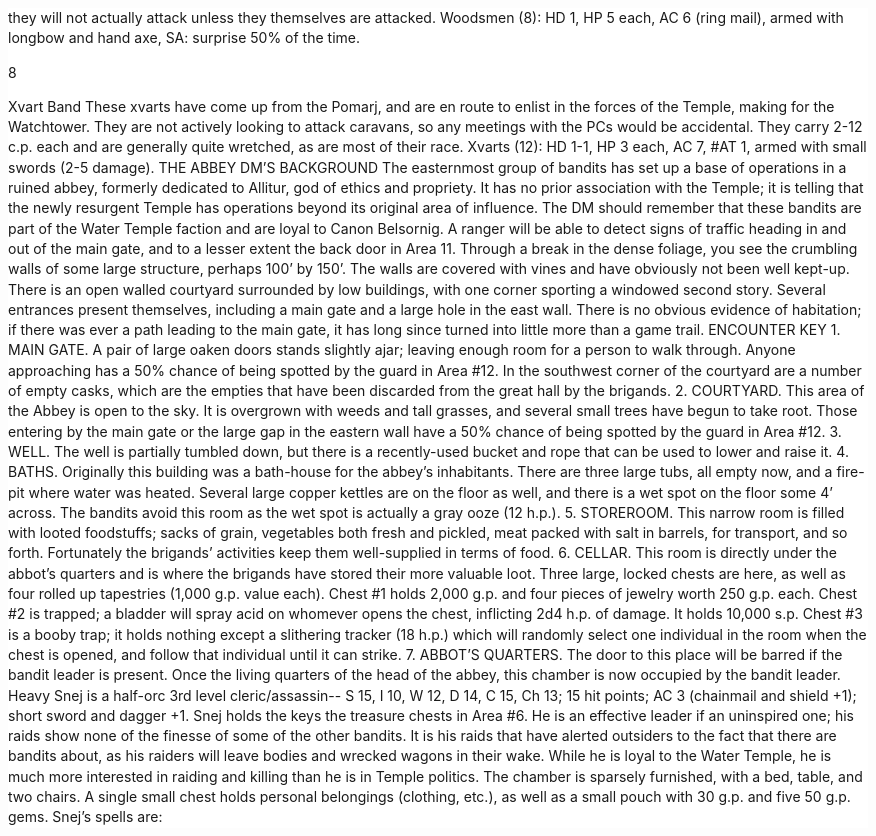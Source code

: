 they will not actually attack unless they themselves are attacked. Woodsmen (8): HD 1, HP 5 each, AC 6 (ring mail), armed with longbow and hand axe, SA: surprise 50% of the time.

8

Xvart Band These xvarts have come up from the Pomarj, and are en route to enlist in the forces of the Temple, making for the Watchtower. They are not actively looking to attack caravans, so any meetings with the PCs would be accidental. They carry 2-12 c.p. each and are generally quite wretched, as are most of their race. Xvarts (12): HD 1-1, HP 3 each, AC 7, #AT 1, armed with small swords (2-5 damage). THE ABBEY DM’S BACKGROUND The easternmost group of bandits has set up a base of operations in a ruined abbey, formerly dedicated to Allitur, god of ethics and propriety. It has no prior association with the Temple; it is telling that the newly resurgent Temple has operations beyond its original area of influence. The DM should remember that these bandits are part of the Water Temple faction and are loyal to Canon Belsornig. A ranger will be able to detect signs of traffic heading in and out of the main gate, and to a lesser extent the back door in Area 11. Through a break in the dense foliage, you see the crumbling walls of some large structure, perhaps 100’ by 150’. The walls are covered with vines and have obviously not been well kept-up. There is an open walled courtyard surrounded by low buildings, with one corner sporting a windowed second story. Several entrances present themselves, including a main gate and a large hole in the east wall. There is no obvious evidence of habitation; if there was ever a path leading to the main gate, it has long since turned into little more than a game trail. ENCOUNTER KEY 1. MAIN GATE. A pair of large oaken doors stands slightly ajar; leaving enough room for a person to walk through. Anyone approaching has a 50% chance of being spotted by the guard in Area #12. In the southwest corner of the courtyard are a number of empty casks, which are the empties that have been discarded from the great hall by the brigands. 2. COURTYARD. This area of the Abbey is open to the sky. It is overgrown with weeds and tall grasses, and several small trees have begun to take root. Those entering by the main gate or the large gap in the eastern wall have a 50% chance of being spotted by the guard in Area #12. 3. WELL. The well is partially tumbled down, but there is a recently-used bucket and rope that can be used to lower and raise it. 4. BATHS. Originally this building was a bath-house for the abbey’s inhabitants. There are three large tubs, all empty now, and a fire-pit where water was heated. Several large copper kettles are on the floor as well, and there is a wet spot on the floor some 4’ across. The bandits avoid this room as the wet spot is actually a gray ooze (12 h.p.). 5. STOREROOM. This narrow room is filled with looted foodstuffs; sacks of grain, vegetables both fresh and pickled, meat packed with salt in barrels, for transport, and so forth. Fortunately the brigands’ activities keep them well-supplied in terms of food. 6. CELLAR. This room is directly under the abbot’s quarters and is where the brigands have stored their more valuable loot. Three large, locked chests are here, as well as four rolled up tapestries (1,000 g.p. value each). Chest #1 holds 2,000 g.p. and four pieces of jewelry worth 250 g.p. each. Chest #2 is trapped; a bladder will spray acid on whomever opens the chest, inflicting 2d4 h.p. of damage. It holds 10,000 s.p. Chest #3 is a booby trap; it holds nothing except a slithering tracker (18 h.p.) which will randomly select one individual in the room when the chest is opened, and follow that individual until it can strike. 7. ABBOT’S QUARTERS. The door to this place will be barred if the bandit leader is present. Once the living quarters of the head of the abbey, this chamber is now occupied by the bandit leader. Heavy Snej is a half-orc 3rd level cleric/assassin-- S 15, I 10, W 12, D 14, C 15, Ch 13; 15 hit points; AC 3 (chainmail and shield +1); short sword and dagger +1. Snej holds the keys the treasure chests in Area #6. He is an effective leader if an uninspired one; his raids show none of the finesse of some of the other bandits. It is his raids that have alerted outsiders to the fact that there are bandits about, as his raiders will leave bodies and wrecked wagons in their wake. While he is loyal to the Water Temple, he is much more interested in raiding and killing than he is in Temple politics. The chamber is sparsely furnished, with a bed, table, and two chairs. A single small chest holds personal belongings (clothing, etc.), as well as a small pouch with 30 g.p. and five 50 g.p. gems. Snej’s spells are:
